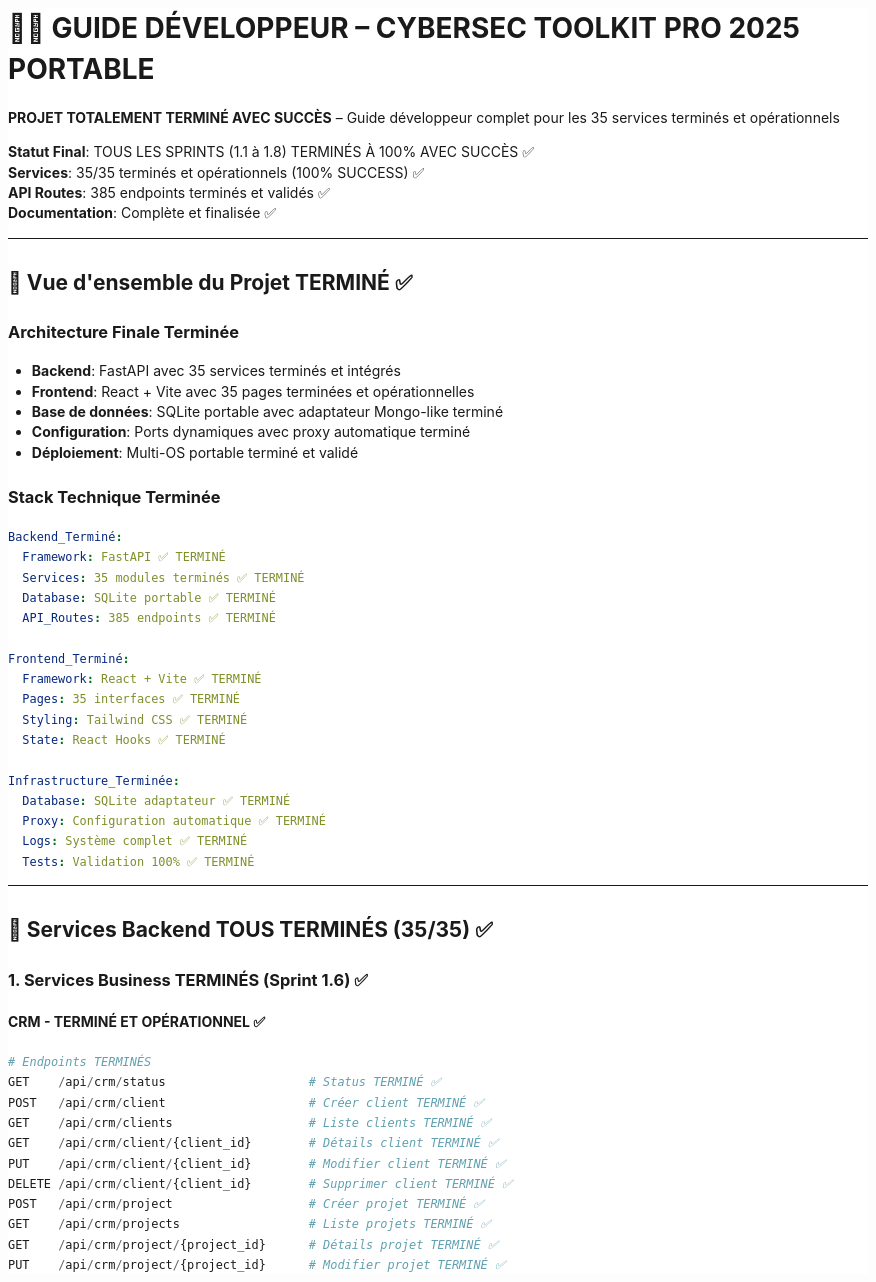 # 👨‍💻 GUIDE DÉVELOPPEUR – CYBERSEC TOOLKIT PRO 2025 PORTABLE

**PROJET TOTALEMENT TERMINÉ AVEC SUCCÈS** – Guide développeur complet pour les 35 services terminés et opérationnels

**Statut Final**: TOUS LES SPRINTS (1.1 à 1.8) TERMINÉS À 100% AVEC SUCCÈS ✅  
**Services**: 35/35 terminés et opérationnels (100% SUCCESS) ✅  
**API Routes**: 385 endpoints terminés et validés ✅  
**Documentation**: Complète et finalisée ✅

---

## 🎯 Vue d'ensemble du Projet TERMINÉ ✅

### **Architecture Finale Terminée**
- **Backend**: FastAPI avec 35 services terminés et intégrés
- **Frontend**: React + Vite avec 35 pages terminées et opérationnelles  
- **Base de données**: SQLite portable avec adaptateur Mongo-like terminé
- **Configuration**: Ports dynamiques avec proxy automatique terminé
- **Déploiement**: Multi-OS portable terminé et validé

### **Stack Technique Terminée**
```yaml
Backend_Terminé:
  Framework: FastAPI ✅ TERMINÉ
  Services: 35 modules terminés ✅ TERMINÉ
  Database: SQLite portable ✅ TERMINÉ
  API_Routes: 385 endpoints ✅ TERMINÉ
  
Frontend_Terminé:
  Framework: React + Vite ✅ TERMINÉ
  Pages: 35 interfaces ✅ TERMINÉ
  Styling: Tailwind CSS ✅ TERMINÉ
  State: React Hooks ✅ TERMINÉ

Infrastructure_Terminée:
  Database: SQLite adaptateur ✅ TERMINÉ
  Proxy: Configuration automatique ✅ TERMINÉ
  Logs: Système complet ✅ TERMINÉ
  Tests: Validation 100% ✅ TERMINÉ
```

---

## 🚀 Services Backend TOUS TERMINÉS (35/35) ✅

### **1. Services Business TERMINÉS** (Sprint 1.6) ✅

#### CRM - TERMINÉ ET OPÉRATIONNEL ✅
```python
# Endpoints TERMINÉS
GET    /api/crm/status                    # Status TERMINÉ ✅
POST   /api/crm/client                    # Créer client TERMINÉ ✅
GET    /api/crm/clients                   # Liste clients TERMINÉ ✅
GET    /api/crm/client/{client_id}        # Détails client TERMINÉ ✅
PUT    /api/crm/client/{client_id}        # Modifier client TERMINÉ ✅
DELETE /api/crm/client/{client_id}        # Supprimer client TERMINÉ ✅
POST   /api/crm/project                   # Créer projet TERMINÉ ✅
GET    /api/crm/projects                  # Liste projets TERMINÉ ✅
GET    /api/crm/project/{project_id}      # Détails projet TERMINÉ ✅
PUT    /api/crm/project/{project_id}      # Modifier projet TERMINÉ ✅
```